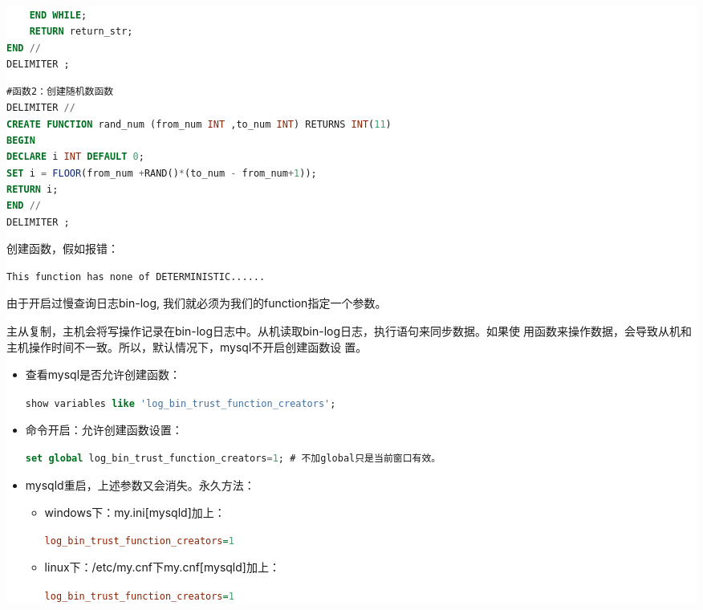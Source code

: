 ```sql
    END WHILE;
    RETURN return_str;
END //
DELIMITER ;
```

```sql
#函数2：创建随机数函数
DELIMITER //
CREATE FUNCTION rand_num (from_num INT ,to_num INT) RETURNS INT(11)
BEGIN
DECLARE i INT DEFAULT 0;
SET i = FLOOR(from_num +RAND()*(to_num - from_num+1));
RETURN i;
END //
DELIMITER ;
```

创建函数，假如报错：

```
This function has none of DETERMINISTIC......
```

由于开启过慢查询日志bin-log, 我们就必须为我们的function指定一个参数。

主从复制，主机会将写操作记录在bin-log日志中。从机读取bin-log日志，执行语句来同步数据。如果使
用函数来操作数据，会导致从机和主机操作时间不一致。所以，默认情况下，mysql不开启创建函数设
置。

* 查看mysql是否允许创建函数：

  ```sql
  show variables like 'log_bin_trust_function_creators';
  ```

  

* 命令开启：允许创建函数设置：

  ```sql
  set global log_bin_trust_function_creators=1; # 不加global只是当前窗口有效。
  ```

  

* mysqld重启，上述参数又会消失。永久方法：

  * windows下：my.ini[mysqld]加上：

    ```ini
    log_bin_trust_function_creators=1
    ```

    

  * linux下：/etc/my.cnf下my.cnf[mysqld]加上：

    ```ini
    log_bin_trust_function_creators=1
    ```
